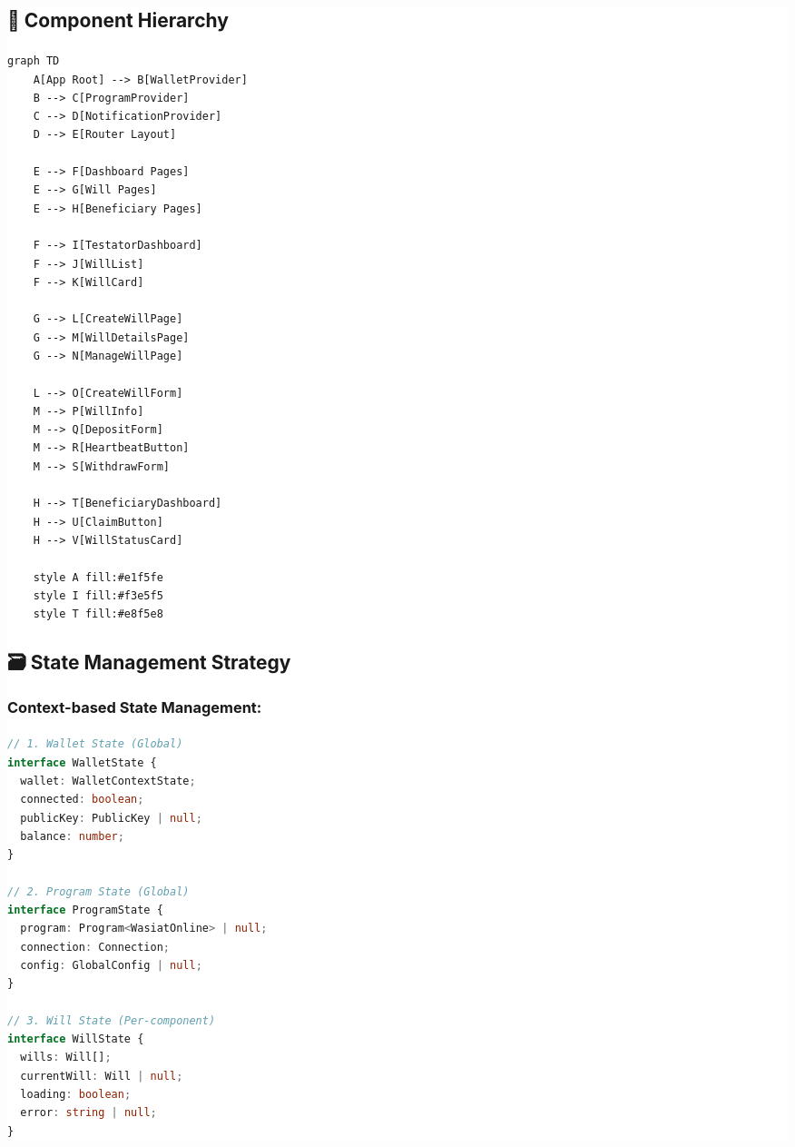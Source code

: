## 🎯 Component Hierarchy

```mermaid
graph TD
    A[App Root] --> B[WalletProvider]
    B --> C[ProgramProvider]
    C --> D[NotificationProvider]
    D --> E[Router Layout]

    E --> F[Dashboard Pages]
    E --> G[Will Pages]
    E --> H[Beneficiary Pages]

    F --> I[TestatorDashboard]
    F --> J[WillList]
    F --> K[WillCard]

    G --> L[CreateWillPage]
    G --> M[WillDetailsPage]
    G --> N[ManageWillPage]

    L --> O[CreateWillForm]
    M --> P[WillInfo]
    M --> Q[DepositForm]
    M --> R[HeartbeatButton]
    M --> S[WithdrawForm]

    H --> T[BeneficiaryDashboard]
    H --> U[ClaimButton]
    H --> V[WillStatusCard]

    style A fill:#e1f5fe
    style I fill:#f3e5f5
    style T fill:#e8f5e8
```

## 🗃️ State Management Strategy

### Context-based State Management:

```typescript
// 1. Wallet State (Global)
interface WalletState {
  wallet: WalletContextState;
  connected: boolean;
  publicKey: PublicKey | null;
  balance: number;
}

// 2. Program State (Global)
interface ProgramState {
  program: Program<WasiatOnline> | null;
  connection: Connection;
  config: GlobalConfig | null;
}

// 3. Will State (Per-component)
interface WillState {
  wills: Will[];
  currentWill: Will | null;
  loading: boolean;
  error: string | null;
}
```